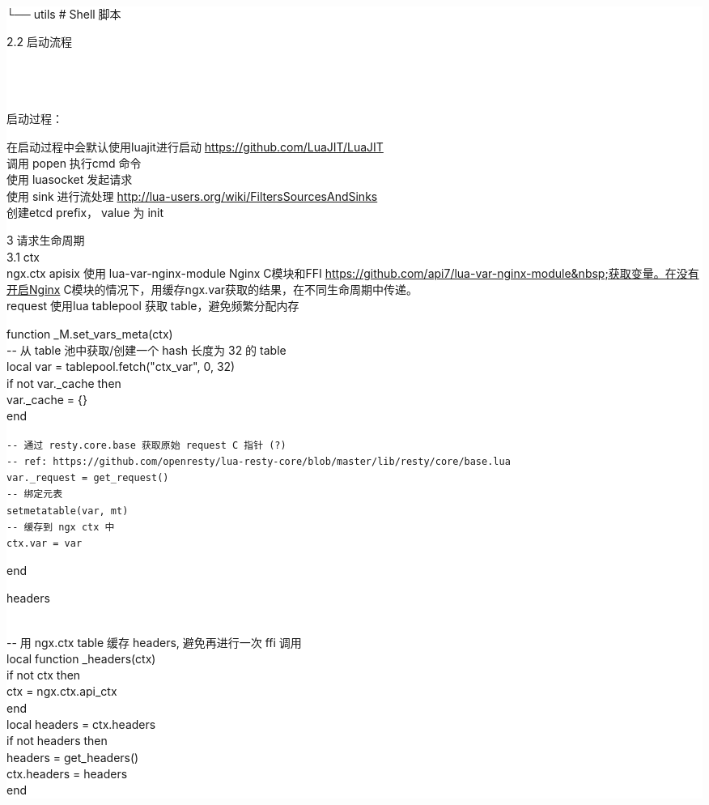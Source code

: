 └── utils # Shell 脚本  
  
  
  
  
2.2 启动流程  
  
&nbsp;  
&nbsp;  
&nbsp;  
启动过程：  
  
在启动过程中会默认使用luajit进行启动&nbsp;https://github.com/LuaJIT/LuaJIT  
调用 popen 执行cmd 命令  
使用 luasocket 发起请求  
使用 sink 进行流处理&nbsp;http://lua-users.org/wiki/FiltersSourcesAndSinks  
创建etcd prefix， value 为 init  
  
3 请求生命周期  
3.1 ctx  
ngx.ctx apisix 使用 lua-var-nginx-module Nginx C模块和FFI&nbsp;https://github.com/api7/lua-var-nginx-module&nbsp;获取变量。在没有开启Nginx C模块的情况下，用缓存ngx.var获取的结果，在不同生命周期中传递。  
request&nbsp;使用lua tablepool 获取 table，避免频繁分配内存  
  
  
  
  
function _M.set_vars_meta(ctx)  
    -- 从 table 池中获取/创建一个 hash 长度为 32 的 table  
    local var = tablepool.fetch("ctx_var", 0, 32)  
    if not var._cache then  
        var._cache = {}  
    end  
  
  
    -- 通过 resty.core.base 获取原始 request C 指针 (?)  
    -- ref: https://github.com/openresty/lua-resty-core/blob/master/lib/resty/core/base.lua  
    var._request = get_request()  
    -- 绑定元表  
    setmetatable(var, mt)  
    -- 缓存到 ngx ctx 中  
    ctx.var = var  
end  
  
  
  
  
headers  
&nbsp;  
  
  
  
  
-- 用 ngx.ctx table 缓存 headers, 避免再进行一次 ffi 调用  
local function _headers(ctx)  
    if not ctx then  
        ctx = ngx.ctx.api_ctx  
    end  
    local headers = ctx.headers  
    if not headers then  
        headers = get_headers()  
        ctx.headers = headers  
    end  
  